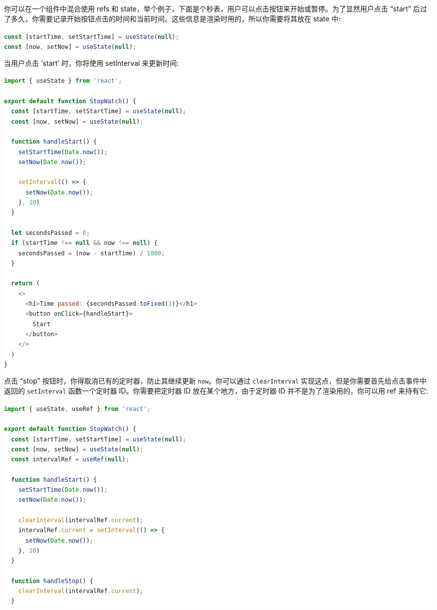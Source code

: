 你可以在一个组件中混合使用 refs 和 state，举个例子，下面是个秒表，用户可以点击按钮来开始或暂停。为了显然用户点击 “start” 后过了多久，你需要记录开始按钮点击的时间和当前时间。这些信息是渲染时用的，所以你需要将其放在 state 中:

```typescript
const [startTime, setStartTime] = useState(null);
const [now, setNow] = useState(null);
```

当用户点击 ‘start’ 时，你将使用 setInterval 来更新时间:

```javascript
import { useState } from 'react';

export default function StopWatch() {
  const [startTime, setStartTime] = useState(null);
  const [now, setNow] = useState(null);

  function handleStart() {
    setStartTime(Date.now());
    setNow(Date.now());

    setInterval(() => {
      setNow(Date.now());
    }, 10)
  }

  let secondsPassed = 0;
  if (startTime !== null && now !== null) {
    secondsPassed = (now - startTime) / 1000;
  }

  return (
    <>
      <h1>Time passed: {secondsPassed.toFixed(3)}</h1>
      <button onClick={handleStart}>
        Start
      </button>
    </>
  )
}
```

点击 “stop” 按钮时，你得取消已有的定时器，防止其继续更新 `now`。你可以通过 `clearInterval` 实现这点，但是你需要首先给点击事件中返回的 `setInterval` 函数一个定时器 ID。你需要把定时器 ID 放在某个地方，由于定时器 ID 并不是为了渲染用的，你可以用 ref 来持有它:

```javascript
import { useState, useRef } from 'react';

export default function StopWatch() {
  const [startTime, setStartTime] = useState(null);
  const [now, setNow] = useState(null);
  const intervalRef = useRef(null);

  function handleStart() {
    setStartTime(Date.now());
    setNow(Date.now());

    clearInterval(intervalRef.current);
    intervalRef.current = setInterval(() => {
      setNow(Date.now());
    }, 10)
  }

  function handleStop() {
    clearInterval(intervalRef.current);
  }

```